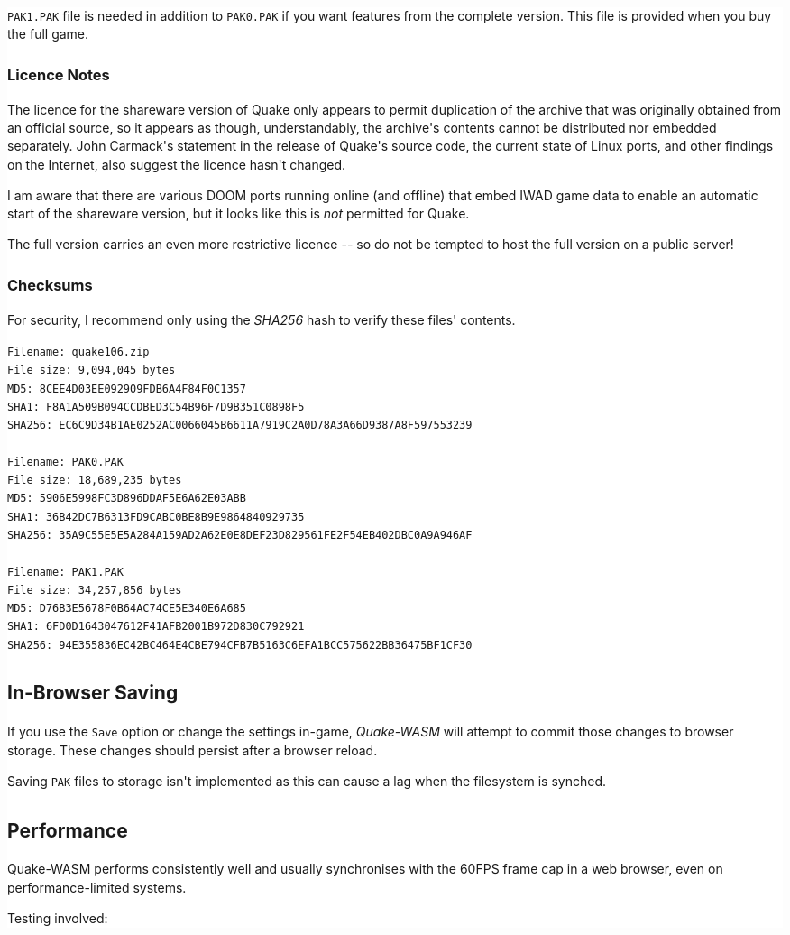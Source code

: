 `PAK1.PAK` file is needed in addition to `PAK0.PAK` if you want features from the complete version. This file is provided when you buy the full game.

### Licence Notes

The licence for the shareware version of Quake only appears to permit duplication of the archive that was originally obtained from an official source, so it appears as though, understandably, the archive's contents cannot be distributed nor embedded separately. John Carmack's statement in the release of Quake's source code, the current state of Linux ports, and other findings on the Internet, also suggest the licence hasn't changed.

I am aware that there are various DOOM ports running online (and offline) that embed IWAD game data to enable an automatic start of the shareware version, but it looks like this is _not_ permitted for Quake.

The full version carries an even more restrictive licence -- so do not be tempted to host the full version on a public server!

### Checksums

For security, I recommend only using the _SHA256_ hash to verify these files' contents.

    Filename: quake106.zip
    File size: 9,094,045 bytes
    MD5: 8CEE4D03EE092909FDB6A4F84F0C1357
    SHA1: F8A1A509B094CCDBED3C54B96F7D9B351C0898F5
    SHA256: EC6C9D34B1AE0252AC0066045B6611A7919C2A0D78A3A66D9387A8F597553239

    Filename: PAK0.PAK
    File size: 18,689,235 bytes
    MD5: 5906E5998FC3D896DDAF5E6A62E03ABB
    SHA1: 36B42DC7B6313FD9CABC0BE8B9E9864840929735
    SHA256: 35A9C55E5E5A284A159AD2A62E0E8DEF23D829561FE2F54EB402DBC0A9A946AF

    Filename: PAK1.PAK
    File size: 34,257,856 bytes
    MD5: D76B3E5678F0B64AC74CE5E340E6A685
    SHA1: 6FD0D1643047612F41AFB2001B972D830C792921
    SHA256: 94E355836EC42BC464E4CBE794CFB7B5163C6EFA1BCC575622BB36475BF1CF30

## In-Browser Saving

If you use the `Save` option or change the settings in-game, _Quake-WASM_ will attempt to commit those changes to browser storage. These changes should persist after a browser reload.

Saving `PAK` files to storage isn't implemented as this can cause a lag when the filesystem is synched.

## Performance

Quake-WASM performs consistently well and usually synchronises with the 60FPS frame cap in a web browser, even on performance-limited systems.

Testing involved:
